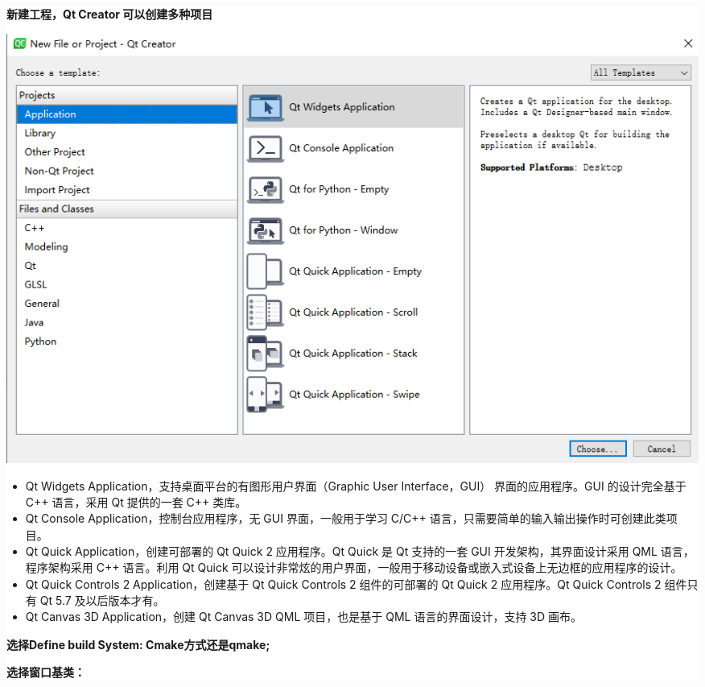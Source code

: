 **新建工程，Qt Creator 可以创建多种项目**

![image-20220905171639208](assets/image-20220905171639208.png)

- Qt Widgets Application，支持桌面平台的有图形用户界面（Graphic User Interface，GUI） 界面的应用程序。GUI 的设计完全基于 C++ 语言，采用 Qt 提供的一套 C++ 类库。
- Qt Console Application，控制台应用程序，无 GUI 界面，一般用于学习 C/C++ 语言，只需要简单的输入输出操作时可创建此类项目。
- Qt Quick Application，创建可部署的 Qt Quick 2 应用程序。Qt Quick 是 Qt 支持的一套 GUI 开发架构，其界面设计采用 QML 语言，程序架构采用 C++ 语言。利用 Qt Quick 可以设计非常炫的用户界面，一般用于移动设备或嵌入式设备上无边框的应用程序的设计。
- Qt Quick Controls 2 Application，创建基于 Qt Quick Controls 2 组件的可部署的 Qt Quick 2 应用程序。Qt Quick Controls 2 组件只有 Qt 5.7 及以后版本才有。
- Qt Canvas 3D Application，创建 Qt Canvas 3D QML 项目，也是基于 QML 语言的界面设计，支持 3D 画布。

**选择Define build System:  Cmake方式还是qmake;**

**选择窗口基类：**
